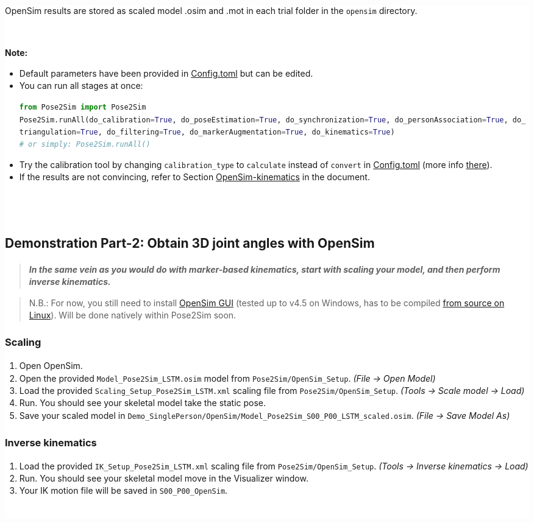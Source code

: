 OpenSim results are stored as scaled model .osim and .mot in each trial folder in the `opensim` directory.


</br>

**Note:** 
- Default parameters have been provided in [Config.toml](https://github.com/perfanalytics/pose2sim/blob/main/Pose2Sim/Demo_SinglePerson/Config.toml) but can be edited.
- You can run all stages at once: 
  ``` python
  from Pose2Sim import Pose2Sim
  Pose2Sim.runAll(do_calibration=True, do_poseEstimation=True, do_synchronization=True, do_personAssociation=True, do_triangulation=True, do_filtering=True, do_markerAugmentation=True, do_kinematics=True)
  # or simply: Pose2Sim.runAll()
  ```
- Try the calibration tool by changing `calibration_type` to `calculate` instead of `convert` in [Config.toml](https://github.com/perfanalytics/pose2sim/blob/main/Pose2Sim/Demo_SinglePerson/Config.toml) (more info [there](#calculate-from-scratch)).
- If the results are not convincing, refer to Section [OpenSim-kinematics](#OpenSim-kinematics)  in the document.
</br>



<br/>

## Demonstration Part-2: Obtain 3D joint angles with OpenSim  
> _**In the same vein as you would do with marker-based kinematics, start with scaling your model, and then perform inverse kinematics.**_ 

> N.B.: For now, you still need to install [OpenSim GUI](https://simtk.org/frs/index.php?group_id=91) (tested up to v4.5 on Windows, has to be compiled [from source on Linux](https://simtk-confluence.stanford.edu:8443/display/OpenSim/Linux+Support)). Will be done natively within Pose2Sim soon.
   
  

### Scaling
1. Open OpenSim.
2. Open the provided `Model_Pose2Sim_LSTM.osim` model from `Pose2Sim/OpenSim_Setup`. *(File -> Open Model)*
3. Load the provided `Scaling_Setup_Pose2Sim_LSTM.xml` scaling file from `Pose2Sim/OpenSim_Setup`. *(Tools -> Scale model -> Load)*
4. Run. You should see your skeletal model take the static pose.
5. Save your scaled model in `Demo_SinglePerson/OpenSim/Model_Pose2Sim_S00_P00_LSTM_scaled.osim`. *(File -> Save Model As)*

### Inverse kinematics
1. Load the provided `IK_Setup_Pose2Sim_LSTM.xml` scaling file from `Pose2Sim/OpenSim_Setup`. *(Tools -> Inverse kinematics -> Load)*
2. Run. You should see your skeletal model move in the Visualizer window.
5. Your IK motion file will be saved in `S00_P00_OpenSim`.
<br/>
